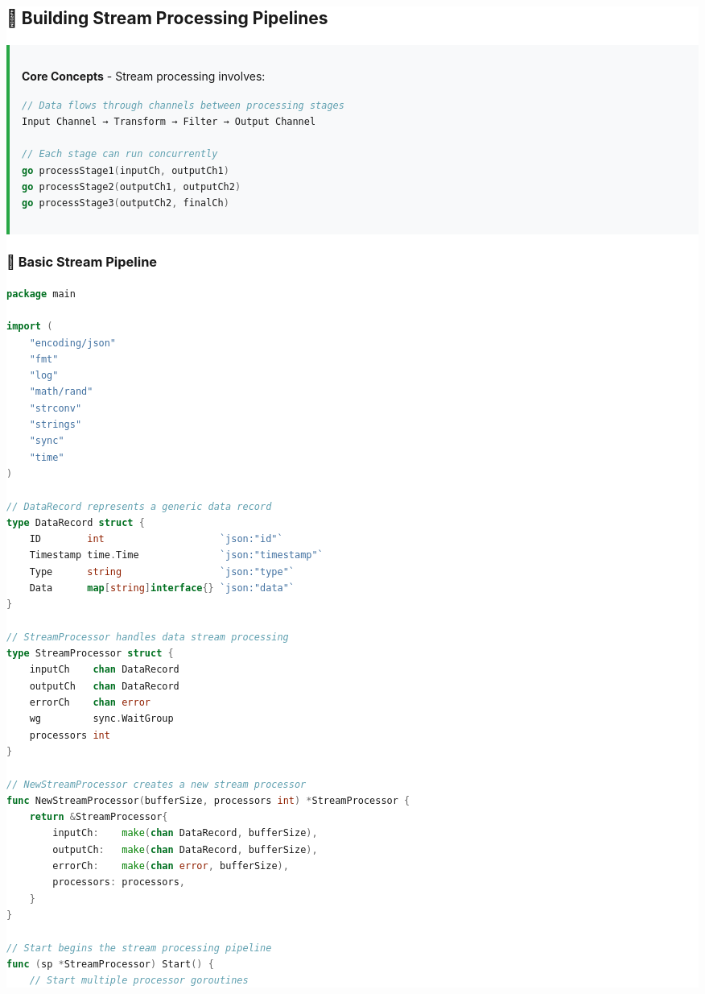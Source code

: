 
## 🔧 Building Stream Processing Pipelines

<div style="background: #f8f9fa; border-left: 4px solid #28a745; padding: 15px; margin: 10px 0;">

**Core Concepts** - Stream processing involves:

```go
// Data flows through channels between processing stages
Input Channel → Transform → Filter → Output Channel

// Each stage can run concurrently
go processStage1(inputCh, outputCh1)
go processStage2(outputCh1, outputCh2)
go processStage3(outputCh2, finalCh)
```

</div>

### 🎯 **Basic Stream Pipeline**

```go
package main

import (
    "encoding/json"
    "fmt"
    "log"
    "math/rand"
    "strconv"
    "strings"
    "sync"
    "time"
)

// DataRecord represents a generic data record
type DataRecord struct {
    ID        int                    `json:"id"`
    Timestamp time.Time              `json:"timestamp"`
    Type      string                 `json:"type"`
    Data      map[string]interface{} `json:"data"`
}

// StreamProcessor handles data stream processing
type StreamProcessor struct {
    inputCh    chan DataRecord
    outputCh   chan DataRecord
    errorCh    chan error
    wg         sync.WaitGroup
    processors int
}

// NewStreamProcessor creates a new stream processor
func NewStreamProcessor(bufferSize, processors int) *StreamProcessor {
    return &StreamProcessor{
        inputCh:    make(chan DataRecord, bufferSize),
        outputCh:   make(chan DataRecord, bufferSize),
        errorCh:    make(chan error, bufferSize),
        processors: processors,
    }
}

// Start begins the stream processing pipeline
func (sp *StreamProcessor) Start() {
    // Start multiple processor goroutines
```